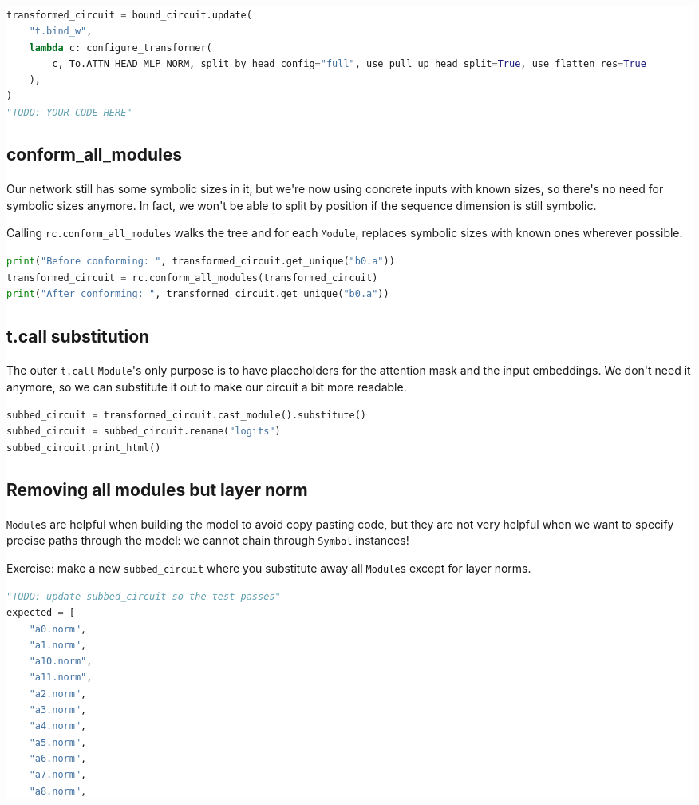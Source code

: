 
```python
transformed_circuit = bound_circuit.update(
    "t.bind_w",
    lambda c: configure_transformer(
        c, To.ATTN_HEAD_MLP_NORM, split_by_head_config="full", use_pull_up_head_split=True, use_flatten_res=True
    ),
)
"TODO: YOUR CODE HERE"

```

## conform_all_modules

Our network still has some symbolic sizes in it, but we're now using concrete inputs with known sizes, so there's no need for symbolic sizes anymore. In fact, we won't be able to split by position if the sequence dimension is still symbolic.

Calling `rc.conform_all_modules` walks the tree and for each `Module`, replaces symbolic sizes with known ones wherever possible.


```python
print("Before conforming: ", transformed_circuit.get_unique("b0.a"))
transformed_circuit = rc.conform_all_modules(transformed_circuit)
print("After conforming: ", transformed_circuit.get_unique("b0.a"))

```

## t.call substitution

The outer `t.call` `Module`'s only purpose is to have placeholders for the attention mask and the input embeddings. We don't need it anymore, so we can substitute it out to make our circuit a bit more readable.


```python
subbed_circuit = transformed_circuit.cast_module().substitute()
subbed_circuit = subbed_circuit.rename("logits")
subbed_circuit.print_html()

```

## Removing all modules but layer norm

`Module`s are helpful when building the model to avoid copy pasting code, but they are not very helpful when we want to specify precise paths through the model: we cannot chain through `Symbol` instances!

Exercise: make a new `subbed_circuit` where you substitute away all `Module`s except for layer norms.



```python
"TODO: update subbed_circuit so the test passes"
expected = [
    "a0.norm",
    "a1.norm",
    "a10.norm",
    "a11.norm",
    "a2.norm",
    "a3.norm",
    "a4.norm",
    "a5.norm",
    "a6.norm",
    "a7.norm",
    "a8.norm",
```